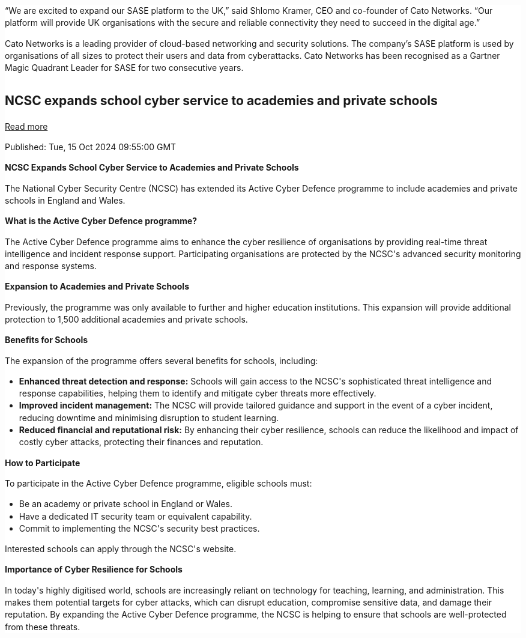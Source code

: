 “We are excited to expand our SASE platform to the UK,” said Shlomo Kramer, CEO and co-founder of Cato Networks. “Our platform will provide UK organisations with the secure and reliable connectivity they need to succeed in the digital age.”

Cato Networks is a leading provider of cloud-based networking and security solutions. The company’s SASE platform is used by organisations of all sizes to protect their users and data from cyberattacks. Cato Networks has been recognised as a Gartner Magic Quadrant Leader for SASE for two consecutive years.

## NCSC expands school cyber service to academies and private schools
[Read more](https://www.computerweekly.com/news/366613754/NCSC-expands-school-cyber-service-to-academies-private-schools)

Published: Tue, 15 Oct 2024 09:55:00 GMT

**NCSC Expands School Cyber Service to Academies and Private Schools**

The National Cyber Security Centre (NCSC) has extended its Active Cyber Defence programme to include academies and private schools in England and Wales.

**What is the Active Cyber Defence programme?**

The Active Cyber Defence programme aims to enhance the cyber resilience of organisations by providing real-time threat intelligence and incident response support. Participating organisations are protected by the NCSC's advanced security monitoring and response systems.

**Expansion to Academies and Private Schools**

Previously, the programme was only available to further and higher education institutions. This expansion will provide additional protection to 1,500 additional academies and private schools.

**Benefits for Schools**

The expansion of the programme offers several benefits for schools, including:

* **Enhanced threat detection and response:** Schools will gain access to the NCSC's sophisticated threat intelligence and response capabilities, helping them to identify and mitigate cyber threats more effectively.
* **Improved incident management:** The NCSC will provide tailored guidance and support in the event of a cyber incident, reducing downtime and minimising disruption to student learning.
* **Reduced financial and reputational risk:** By enhancing their cyber resilience, schools can reduce the likelihood and impact of costly cyber attacks, protecting their finances and reputation.

**How to Participate**

To participate in the Active Cyber Defence programme, eligible schools must:

* Be an academy or private school in England or Wales.
* Have a dedicated IT security team or equivalent capability.
* Commit to implementing the NCSC's security best practices.

Interested schools can apply through the NCSC's website.

**Importance of Cyber Resilience for Schools**

In today's highly digitised world, schools are increasingly reliant on technology for teaching, learning, and administration. This makes them potential targets for cyber attacks, which can disrupt education, compromise sensitive data, and damage their reputation. By expanding the Active Cyber Defence programme, the NCSC is helping to ensure that schools are well-protected from these threats.
